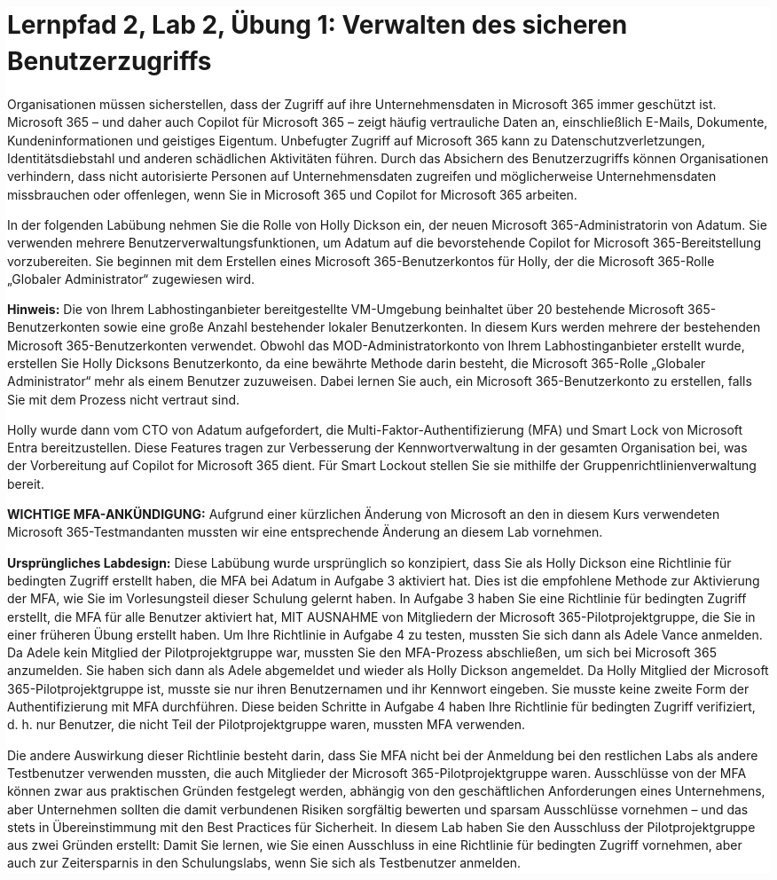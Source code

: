 # Lernpfad 2, Lab 2, Übung 1: Verwalten des sicheren Benutzerzugriffs 

Organisationen müssen sicherstellen, dass der Zugriff auf ihre Unternehmensdaten in Microsoft 365 immer geschützt ist. Microsoft 365 – und daher auch Copilot für Microsoft 365 – zeigt häufig vertrauliche Daten an, einschließlich E-Mails, Dokumente, Kundeninformationen und geistiges Eigentum. Unbefugter Zugriff auf Microsoft 365 kann zu Datenschutzverletzungen, Identitätsdiebstahl und anderen schädlichen Aktivitäten führen. Durch das Absichern des Benutzerzugriffs können Organisationen verhindern, dass nicht autorisierte Personen auf Unternehmensdaten zugreifen und möglicherweise Unternehmensdaten missbrauchen oder offenlegen, wenn Sie in Microsoft 365 und Copilot for Microsoft 365 arbeiten.

In der folgenden Labübung nehmen Sie die Rolle von Holly Dickson ein, der neuen Microsoft 365-Administratorin von Adatum. Sie verwenden mehrere Benutzerverwaltungsfunktionen, um Adatum auf die bevorstehende Copilot for Microsoft 365-Bereitstellung vorzubereiten. Sie beginnen mit dem Erstellen eines Microsoft 365-Benutzerkontos für Holly, der die Microsoft 365-Rolle „Globaler Administrator“ zugewiesen wird. 

**Hinweis:** Die von Ihrem Labhostinganbieter bereitgestellte VM-Umgebung beinhaltet über 20 bestehende Microsoft 365-Benutzerkonten sowie eine große Anzahl bestehender lokaler Benutzerkonten. In diesem Kurs werden mehrere der bestehenden Microsoft 365-Benutzerkonten verwendet. Obwohl das MOD-Administratorkonto von Ihrem Labhostinganbieter erstellt wurde, erstellen Sie Holly Dicksons Benutzerkonto, da eine bewährte Methode darin besteht, die Microsoft 365-Rolle „Globaler Administrator“ mehr als einem Benutzer zuzuweisen. Dabei lernen Sie auch, ein Microsoft 365-Benutzerkonto zu erstellen, falls Sie mit dem Prozess nicht vertraut sind.

Holly wurde dann vom CTO von Adatum aufgefordert, die Multi-Faktor-Authentifizierung (MFA) und Smart Lock von Microsoft Entra bereitzustellen. Diese Features tragen zur Verbesserung der Kennwortverwaltung in der gesamten Organisation bei, was der Vorbereitung auf Copilot for Microsoft 365 dient. Für Smart Lockout stellen Sie sie mithilfe der Gruppenrichtlinienverwaltung bereit. 

**WICHTIGE MFA-ANKÜNDIGUNG:** Aufgrund einer kürzlichen Änderung von Microsoft an den in diesem Kurs verwendeten Microsoft 365-Testmandanten mussten wir eine entsprechende Änderung an diesem Lab vornehmen. <br/>

**Ursprüngliches Labdesign:** Diese Labübung wurde ursprünglich so konzipiert, dass Sie als Holly Dickson eine Richtlinie für bedingten Zugriff erstellt haben, die MFA bei Adatum in Aufgabe 3 aktiviert hat. Dies ist die empfohlene Methode zur Aktivierung der MFA, wie Sie im Vorlesungsteil dieser Schulung gelernt haben. In Aufgabe 3 haben Sie eine Richtlinie für bedingten Zugriff erstellt, die MFA für alle Benutzer aktiviert hat, MIT AUSNAHME von Mitgliedern der Microsoft 365-Pilotprojektgruppe, die Sie in einer früheren Übung erstellt haben. Um Ihre Richtlinie in Aufgabe 4 zu testen, mussten Sie sich dann als Adele Vance anmelden. Da Adele kein Mitglied der Pilotprojektgruppe war, mussten Sie den MFA-Prozess abschließen, um sich bei Microsoft 365 anzumelden. Sie haben sich dann als Adele abgemeldet und wieder als Holly Dickson angemeldet. Da Holly Mitglied der Microsoft 365-Pilotprojektgruppe ist, musste sie nur ihren Benutzernamen und ihr Kennwort eingeben. Sie musste keine zweite Form der Authentifizierung mit MFA durchführen. Diese beiden Schritte in Aufgabe 4 haben Ihre Richtlinie für bedingten Zugriff verifiziert, d. h. nur Benutzer, die nicht Teil der Pilotprojektgruppe waren, mussten MFA verwenden. 

Die andere Auswirkung dieser Richtlinie besteht darin, dass Sie MFA nicht bei der Anmeldung bei den restlichen Labs als andere Testbenutzer verwenden mussten, die auch Mitglieder der Microsoft 365-Pilotprojektgruppe waren. Ausschlüsse von der MFA können zwar aus praktischen Gründen festgelegt werden, abhängig von den geschäftlichen Anforderungen eines Unternehmens, aber Unternehmen sollten die damit verbundenen Risiken sorgfältig bewerten und sparsam Ausschlüsse vornehmen – und das stets in Übereinstimmung mit den Best Practices für Sicherheit. In diesem Lab haben Sie den Ausschluss der Pilotprojektgruppe aus zwei Gründen erstellt: Damit Sie lernen, wie Sie einen Ausschluss in eine Richtlinie für bedingten Zugriff vornehmen, aber auch zur Zeitersparnis in den Schulungslabs, wenn Sie sich als Testbenutzer anmelden. <br/>
